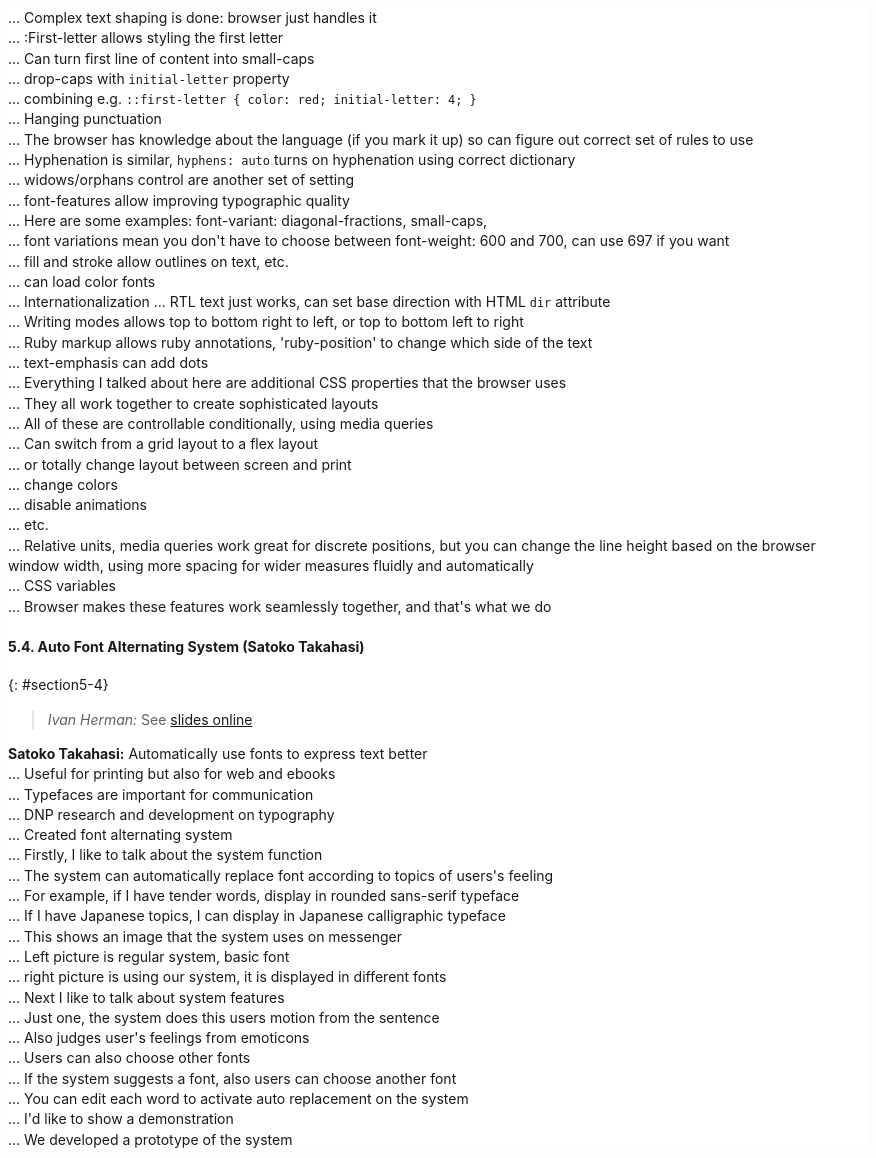 … Complex text shaping is done: browser just handles it  
… :First-letter allows styling the first letter  
… Can turn first line of content into small-caps  
… drop-caps with `initial-letter` property  
… combining e.g. `::first-letter { color: red; initial-letter: 4; }`  
… Hanging punctuation  
… The browser has knowledge about the language (if you mark it up) so can figure out correct set of rules to use  
… Hyphenation is similar, `hyphens: auto` turns on hyphenation using correct dictionary  
… widows/orphans control are another set of setting  
… font-features allow improving typographic quality  
… Here are some examples: font-variant: diagonal-fractions, small-caps,  
… font variations mean you don't have to choose between font-weight: 600 and 700, can use 697 if you want  
… fill and stroke allow outlines on text, etc.  
… can load color fonts  
… Internationalization ... RTL text just works, can set base direction with HTML `dir` attribute  
… Writing modes allows top to bottom right to left, or top to bottom left to right  
… Ruby markup allows ruby annotations, 'ruby-position' to change which side of the text  
… text-emphasis can add dots  
… Everything I talked about here are additional CSS properties that the browser uses  
… They all work together to create sophisticated layouts  
… All of these are controllable conditionally, using media queries  
… Can switch from a grid layout to a flex layout  
… or totally change layout between screen and print  
… change colors  
… disable animations  
… etc.  
… Relative units, media queries work great for discrete positions, but you can change the line height based on the browser window width, using more spacing for wider measures fluidly and automatically  
… CSS variables  
… Browser makes these features work seamlessly together, and that's what we do  

#### 5.4. Auto Font Alternating System (Satoko Takahasi)
{: #section5-4}

> *Ivan Herman:* See [slides online](https://w3c.github.io/tokyo18-workshop/slides/20180918AutoFont_DNP.pdf)

**Satoko Takahasi:** Automatically use fonts to express text better  
… Useful for printing but also for web and ebooks  
… Typefaces are important for communication  
… DNP research and development on typography  
… Created font alternating system  
… Firstly, I like to talk about the system function  
… The system can automatically replace font according to topics of users's feeling  
… For example, if I have tender words, display in rounded sans-serif typeface  
… If I have Japanese topics, I can display in Japanese calligraphic typeface  
… This shows an image that the system uses on messenger  
… Left picture is regular system, basic font  
… right picture is using our system, it is displayed in different fonts  
… Next I like to talk about system features  
… Just one, the system does this users motion from the sentence  
… Also judges user's feelings from emoticons  
… Users can also choose other fonts  
… If the system suggests a font, also users can choose another font  
… You can edit each word to activate auto replacement on the system  
… I'd like to show a demonstration  
… We developed a prototype of the system  
